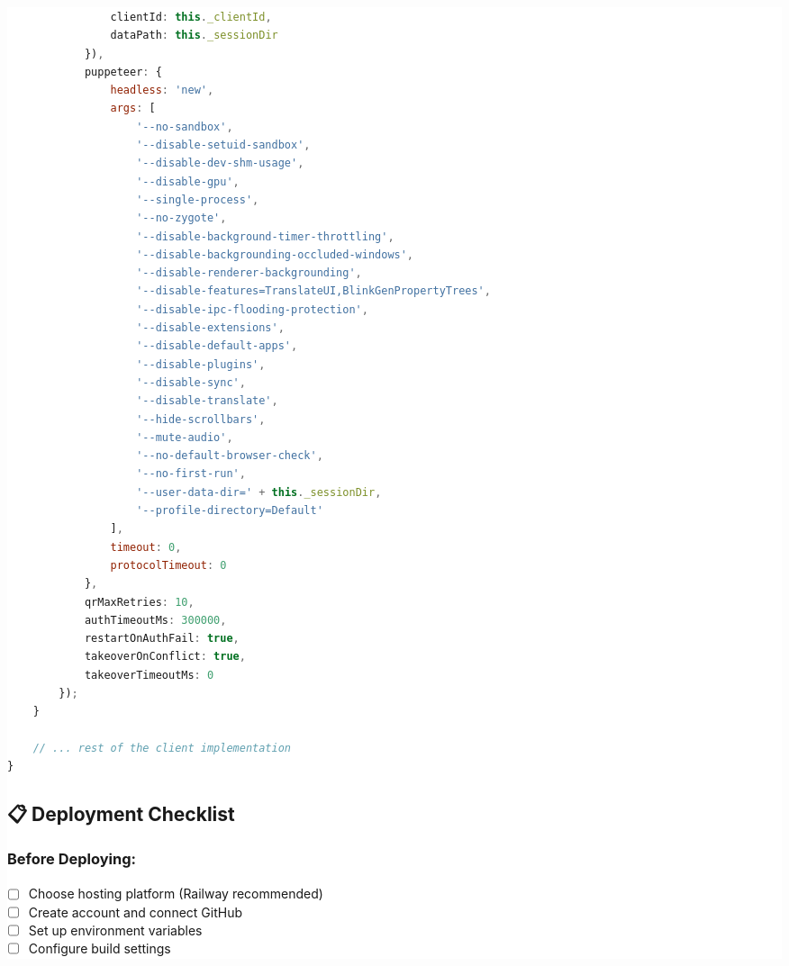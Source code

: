 ```javascript
                clientId: this._clientId,
                dataPath: this._sessionDir
            }),
            puppeteer: {
                headless: 'new',
                args: [
                    '--no-sandbox',
                    '--disable-setuid-sandbox',
                    '--disable-dev-shm-usage',
                    '--disable-gpu',
                    '--single-process',
                    '--no-zygote',
                    '--disable-background-timer-throttling',
                    '--disable-backgrounding-occluded-windows',
                    '--disable-renderer-backgrounding',
                    '--disable-features=TranslateUI,BlinkGenPropertyTrees',
                    '--disable-ipc-flooding-protection',
                    '--disable-extensions',
                    '--disable-default-apps',
                    '--disable-plugins',
                    '--disable-sync',
                    '--disable-translate',
                    '--hide-scrollbars',
                    '--mute-audio',
                    '--no-default-browser-check',
                    '--no-first-run',
                    '--user-data-dir=' + this._sessionDir,
                    '--profile-directory=Default'
                ],
                timeout: 0,
                protocolTimeout: 0
            },
            qrMaxRetries: 10,
            authTimeoutMs: 300000,
            restartOnAuthFail: true,
            takeoverOnConflict: true,
            takeoverTimeoutMs: 0
        });
    }
    
    // ... rest of the client implementation
}
```

## 📋 Deployment Checklist

### Before Deploying:
- [ ] Choose hosting platform (Railway recommended)
- [ ] Create account and connect GitHub
- [ ] Set up environment variables
- [ ] Configure build settings
